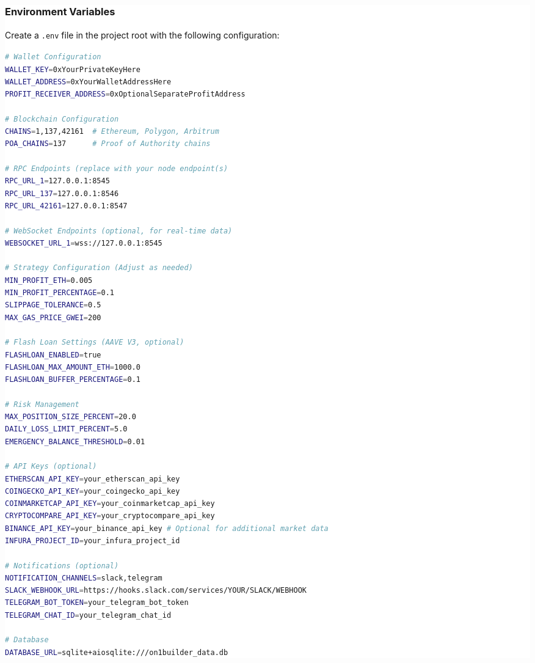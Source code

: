 ### Environment Variables

Create a `.env` file in the project root with the following configuration:

```bash
# Wallet Configuration
WALLET_KEY=0xYourPrivateKeyHere
WALLET_ADDRESS=0xYourWalletAddressHere
PROFIT_RECEIVER_ADDRESS=0xOptionalSeparateProfitAddress

# Blockchain Configuration
CHAINS=1,137,42161  # Ethereum, Polygon, Arbitrum
POA_CHAINS=137      # Proof of Authority chains

# RPC Endpoints (replace with your node endpoint(s)
RPC_URL_1=127.0.0.1:8545
RPC_URL_137=127.0.0.1:8546
RPC_URL_42161=127.0.0.1:8547

# WebSocket Endpoints (optional, for real-time data)
WEBSOCKET_URL_1=wss://127.0.0.1:8545

# Strategy Configuration (Adjust as needed)
MIN_PROFIT_ETH=0.005
MIN_PROFIT_PERCENTAGE=0.1
SLIPPAGE_TOLERANCE=0.5
MAX_GAS_PRICE_GWEI=200

# Flash Loan Settings (AAVE V3, optional)
FLASHLOAN_ENABLED=true
FLASHLOAN_MAX_AMOUNT_ETH=1000.0
FLASHLOAN_BUFFER_PERCENTAGE=0.1

# Risk Management
MAX_POSITION_SIZE_PERCENT=20.0
DAILY_LOSS_LIMIT_PERCENT=5.0
EMERGENCY_BALANCE_THRESHOLD=0.01

# API Keys (optional)
ETHERSCAN_API_KEY=your_etherscan_api_key
COINGECKO_API_KEY=your_coingecko_api_key
COINMARKETCAP_API_KEY=your_coinmarketcap_api_key
CRYPTOCOMPARE_API_KEY=your_cryptocompare_api_key
BINANCE_API_KEY=your_binance_api_key # Optional for additional market data
INFURA_PROJECT_ID=your_infura_project_id

# Notifications (optional)
NOTIFICATION_CHANNELS=slack,telegram
SLACK_WEBHOOK_URL=https://hooks.slack.com/services/YOUR/SLACK/WEBHOOK
TELEGRAM_BOT_TOKEN=your_telegram_bot_token
TELEGRAM_CHAT_ID=your_telegram_chat_id

# Database
DATABASE_URL=sqlite+aiosqlite:///on1builder_data.db
```

